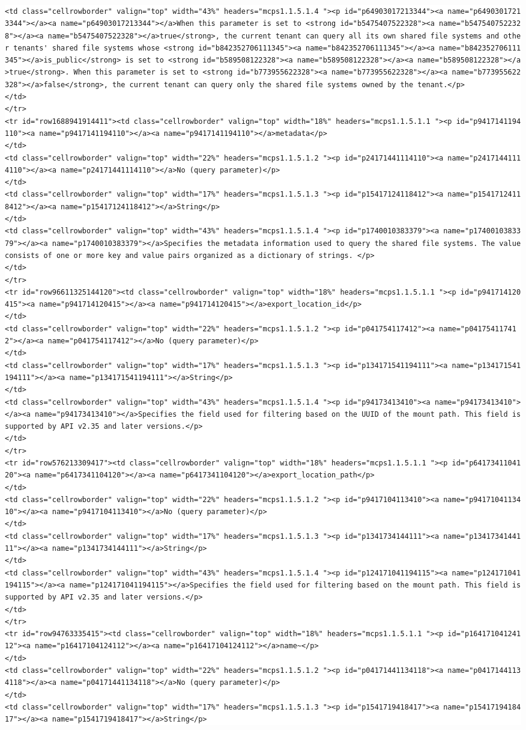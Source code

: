     <td class="cellrowborder" valign="top" width="43%" headers="mcps1.1.5.1.4 "><p id="p64903017213344"><a name="p64903017213344"></a><a name="p64903017213344"></a>When this parameter is set to <strong id="b5475407522328"><a name="b5475407522328"></a><a name="b5475407522328"></a>true</strong>, the current tenant can query all its own shared file systems and other tenants' shared file systems whose <strong id="b842352706111345"><a name="b842352706111345"></a><a name="b842352706111345"></a>is_public</strong> is set to <strong id="b589508122328"><a name="b589508122328"></a><a name="b589508122328"></a>true</strong>. When this parameter is set to <strong id="b773955622328"><a name="b773955622328"></a><a name="b773955622328"></a>false</strong>, the current tenant can query only the shared file systems owned by the tenant.</p>
    </td>
    </tr>
    <tr id="row1688941914411"><td class="cellrowborder" valign="top" width="18%" headers="mcps1.1.5.1.1 "><p id="p9417141194110"><a name="p9417141194110"></a><a name="p9417141194110"></a>metadata</p>
    </td>
    <td class="cellrowborder" valign="top" width="22%" headers="mcps1.1.5.1.2 "><p id="p24171441114110"><a name="p24171441114110"></a><a name="p24171441114110"></a>No (query parameter)</p>
    </td>
    <td class="cellrowborder" valign="top" width="17%" headers="mcps1.1.5.1.3 "><p id="p15417124118412"><a name="p15417124118412"></a><a name="p15417124118412"></a>String</p>
    </td>
    <td class="cellrowborder" valign="top" width="43%" headers="mcps1.1.5.1.4 "><p id="p1740010383379"><a name="p1740010383379"></a><a name="p1740010383379"></a>Specifies the metadata information used to query the shared file systems. The value consists of one or more key and value pairs organized as a dictionary of strings. </p>
    </td>
    </tr>
    <tr id="row96611325144120"><td class="cellrowborder" valign="top" width="18%" headers="mcps1.1.5.1.1 "><p id="p941714120415"><a name="p941714120415"></a><a name="p941714120415"></a>export_location_id</p>
    </td>
    <td class="cellrowborder" valign="top" width="22%" headers="mcps1.1.5.1.2 "><p id="p041754117412"><a name="p041754117412"></a><a name="p041754117412"></a>No (query parameter)</p>
    </td>
    <td class="cellrowborder" valign="top" width="17%" headers="mcps1.1.5.1.3 "><p id="p134171541194111"><a name="p134171541194111"></a><a name="p134171541194111"></a>String</p>
    </td>
    <td class="cellrowborder" valign="top" width="43%" headers="mcps1.1.5.1.4 "><p id="p94173413410"><a name="p94173413410"></a><a name="p94173413410"></a>Specifies the field used for filtering based on the UUID of the mount path. This field is supported by API v2.35 and later versions.</p>
    </td>
    </tr>
    <tr id="row576213309417"><td class="cellrowborder" valign="top" width="18%" headers="mcps1.1.5.1.1 "><p id="p6417341104120"><a name="p6417341104120"></a><a name="p6417341104120"></a>export_location_path</p>
    </td>
    <td class="cellrowborder" valign="top" width="22%" headers="mcps1.1.5.1.2 "><p id="p9417104113410"><a name="p9417104113410"></a><a name="p9417104113410"></a>No (query parameter)</p>
    </td>
    <td class="cellrowborder" valign="top" width="17%" headers="mcps1.1.5.1.3 "><p id="p1341734144111"><a name="p1341734144111"></a><a name="p1341734144111"></a>String</p>
    </td>
    <td class="cellrowborder" valign="top" width="43%" headers="mcps1.1.5.1.4 "><p id="p124171041194115"><a name="p124171041194115"></a><a name="p124171041194115"></a>Specifies the field used for filtering based on the mount path. This field is supported by API v2.35 and later versions.</p>
    </td>
    </tr>
    <tr id="row94763335415"><td class="cellrowborder" valign="top" width="18%" headers="mcps1.1.5.1.1 "><p id="p16417104124112"><a name="p16417104124112"></a><a name="p16417104124112"></a>name~</p>
    </td>
    <td class="cellrowborder" valign="top" width="22%" headers="mcps1.1.5.1.2 "><p id="p04171441134118"><a name="p04171441134118"></a><a name="p04171441134118"></a>No (query parameter)</p>
    </td>
    <td class="cellrowborder" valign="top" width="17%" headers="mcps1.1.5.1.3 "><p id="p1541719418417"><a name="p1541719418417"></a><a name="p1541719418417"></a>String</p>